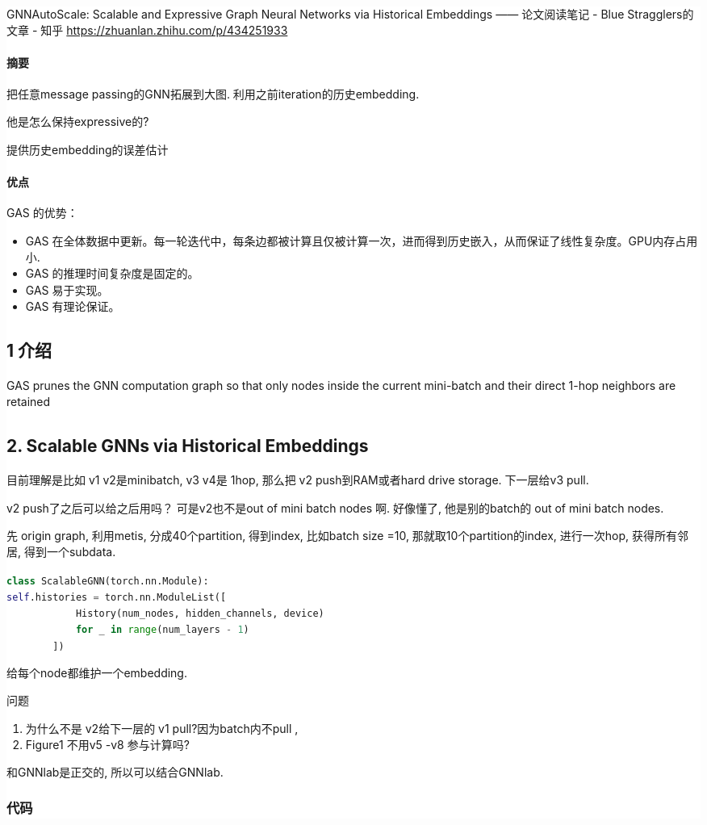 GNNAutoScale: Scalable and Expressive Graph Neural Networks via Historical Embeddings —— 论文阅读笔记 - Blue Stragglers的文章 - 知乎 https://zhuanlan.zhihu.com/p/434251933

#### 摘要

把任意message passing的GNN拓展到大图.  利用之前iteration的历史embedding.

他是怎么保持expressive的?

提供历史embedding的误差估计

#### 优点

GAS 的优势：

- GAS 在全体数据中更新。每一轮迭代中，每条边都被计算且仅被计算一次，进而得到历史嵌入，从而保证了线性复杂度。GPU内存占用小. 
- GAS 的推理时间复杂度是固定的。
- GAS 易于实现。
- GAS 有理论保证。

## 1 介绍

GAS prunes the GNN computation graph so that only nodes inside the current mini-batch and their direct 1-hop neighbors are retained







## 2. Scalable GNNs via Historical Embeddings

目前理解是比如 v1 v2是minibatch,  v3 v4是 1hop, 那么把 v2 push到RAM或者hard drive storage. 下一层给v3 pull.  

 v2 push了之后可以给之后用吗？ 可是v2也不是out of mini batch nodes 啊. 好像懂了, 他是别的batch的 out of mini batch nodes.

先 origin graph, 利用metis, 分成40个partition, 得到index, 比如batch size =10, 那就取10个partition的index, 进行一次hop, 获得所有邻居,  得到一个subdata.

```python
class ScalableGNN(torch.nn.Module):
self.histories = torch.nn.ModuleList([
            History(num_nodes, hidden_channels, device)
            for _ in range(num_layers - 1)
        ])
```

给每个node都维护一个embedding. 

问题

1. 为什么不是 v2给下一层的 v1 pull?因为batch内不pull ,
2. Figure1 不用v5 -v8 参与计算吗? 

和GNNlab是正交的, 所以可以结合GNNlab.

### 代码
